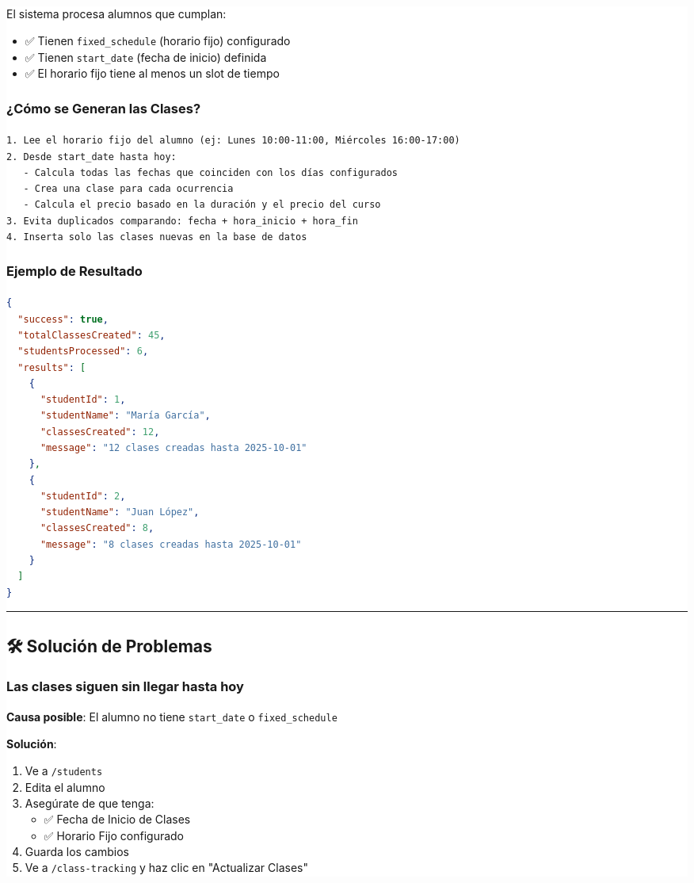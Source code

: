 El sistema procesa alumnos que cumplan:
- ✅ Tienen `fixed_schedule` (horario fijo) configurado
- ✅ Tienen `start_date` (fecha de inicio) definida
- ✅ El horario fijo tiene al menos un slot de tiempo

### ¿Cómo se Generan las Clases?

```
1. Lee el horario fijo del alumno (ej: Lunes 10:00-11:00, Miércoles 16:00-17:00)
2. Desde start_date hasta hoy:
   - Calcula todas las fechas que coinciden con los días configurados
   - Crea una clase para cada ocurrencia
   - Calcula el precio basado en la duración y el precio del curso
3. Evita duplicados comparando: fecha + hora_inicio + hora_fin
4. Inserta solo las clases nuevas en la base de datos
```

### Ejemplo de Resultado

```json
{
  "success": true,
  "totalClassesCreated": 45,
  "studentsProcessed": 6,
  "results": [
    {
      "studentId": 1,
      "studentName": "María García",
      "classesCreated": 12,
      "message": "12 clases creadas hasta 2025-10-01"
    },
    {
      "studentId": 2,
      "studentName": "Juan López",
      "classesCreated": 8,
      "message": "8 clases creadas hasta 2025-10-01"
    }
  ]
}
```

---

## 🛠️ Solución de Problemas

### Las clases siguen sin llegar hasta hoy

**Causa posible**: El alumno no tiene `start_date` o `fixed_schedule`

**Solución**:
1. Ve a `/students`
2. Edita el alumno
3. Asegúrate de que tenga:
   - ✅ Fecha de Inicio de Clases
   - ✅ Horario Fijo configurado
4. Guarda los cambios
5. Ve a `/class-tracking` y haz clic en "Actualizar Clases"

